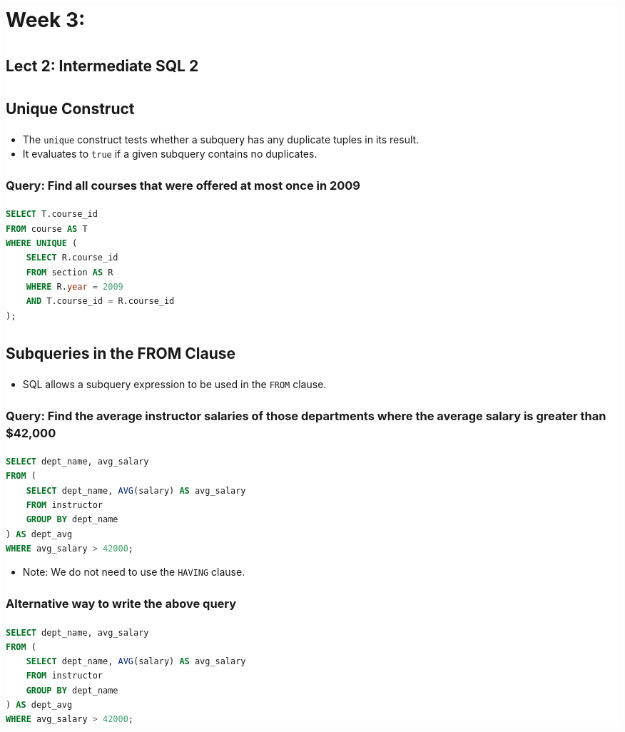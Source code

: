 # Week 3:

## Lect 2: Intermediate SQL 2

## Unique Construct
- The `unique` construct tests whether a subquery has any duplicate tuples in its result.
- It evaluates to `true` if a given subquery contains no duplicates.

### Query: Find all courses that were offered at most once in 2009
```sql
SELECT T.course_id
FROM course AS T
WHERE UNIQUE (
    SELECT R.course_id
    FROM section AS R
    WHERE R.year = 2009
    AND T.course_id = R.course_id
);
```

## Subqueries in the FROM Clause
- SQL allows a subquery expression to be used in the `FROM` clause.

### Query: Find the average instructor salaries of those departments where the average salary is greater than $42,000
```sql
SELECT dept_name, avg_salary
FROM (
    SELECT dept_name, AVG(salary) AS avg_salary
    FROM instructor
    GROUP BY dept_name
) AS dept_avg
WHERE avg_salary > 42000;
```

- Note: We do not need to use the `HAVING` clause.

### Alternative way to write the above query
```sql
SELECT dept_name, avg_salary
FROM (
    SELECT dept_name, AVG(salary) AS avg_salary
    FROM instructor
    GROUP BY dept_name
) AS dept_avg
WHERE avg_salary > 42000;
```
